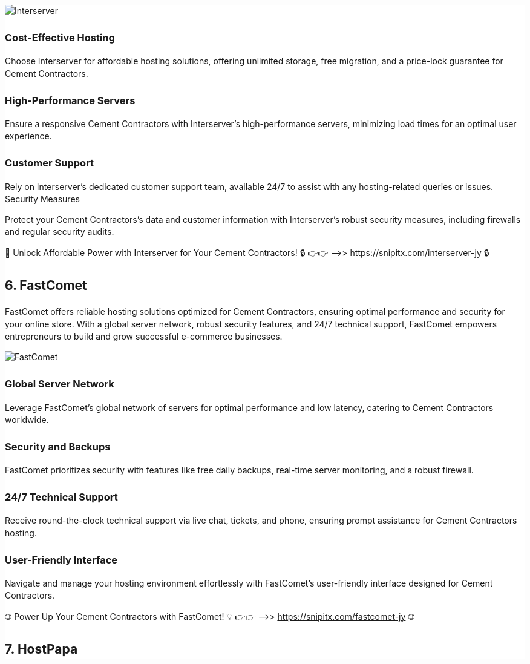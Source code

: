 ![Interserver](https://i.imgur.com/OM5dOEW.jpeg "Interserver Hosting")

### Cost-Effective Hosting
Choose Interserver for affordable hosting solutions, offering unlimited storage, free migration, and a price-lock guarantee for Cement Contractors.

### High-Performance Servers
Ensure a responsive Cement Contractors with Interserver’s high-performance servers, minimizing load times for an optimal user experience.

### Customer Support
Rely on Interserver’s dedicated customer support team, available 24/7 to assist with any hosting-related queries or issues.
Security Measures

Protect your Cement Contractors’s data and customer information with Interserver’s robust security measures, including firewalls and regular security audits.

💸 Unlock Affordable Power with Interserver for Your Cement Contractors! 🔒
👉👉 -->> https://snipitx.com/interserver-jy 🔒

## 6. FastComet

FastComet offers reliable hosting solutions optimized for Cement Contractors, ensuring optimal performance and security for your online store. With a global server network, robust security features, and 24/7 technical support, FastComet empowers entrepreneurs to build and grow successful e-commerce businesses.

![FastComet](https://i.imgur.com/7qgXuWp.png "FastComet Hosting")

### Global Server Network
Leverage FastComet’s global network of servers for optimal performance and low latency, catering to Cement Contractors worldwide.

### Security and Backups
FastComet prioritizes security with features like free daily backups, real-time server monitoring, and a robust firewall.

### 24/7 Technical Support
Receive round-the-clock technical support via live chat, tickets, and phone, ensuring prompt assistance for Cement Contractors hosting.

### User-Friendly Interface
Navigate and manage your hosting environment effortlessly with FastComet’s user-friendly interface designed for Cement Contractors.

🌐 Power Up Your Cement Contractors with FastComet! 💡
👉👉 -->> https://snipitx.com/fastcomet-jy 🌐

## 7. HostPapa
